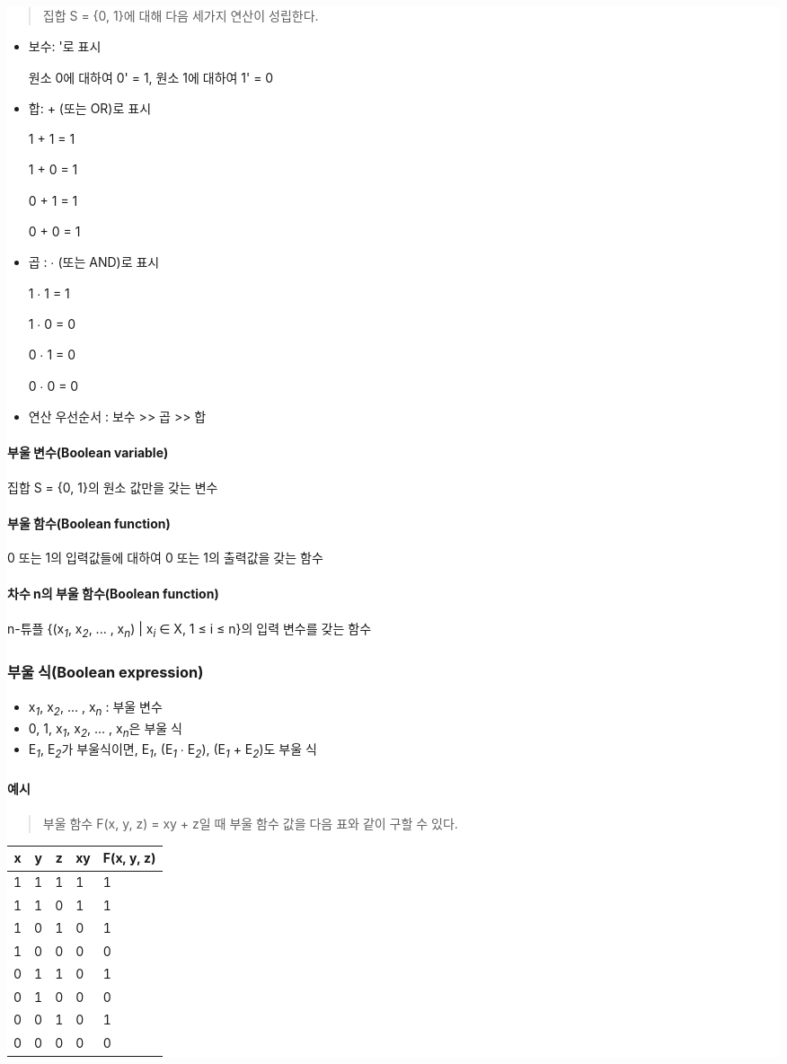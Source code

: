 > 집합 S = {0, 1}에 대해 다음 세가지 연산이 성립한다.

- 보수: '로 표시

  원소 0에 대하여 0' = 1, 원소 1에 대하여 1' = 0

- 합: + (또는 OR)로 표시

  1 + 1 = 1

  1 + 0 = 1

  0 + 1 = 1

  0 + 0 = 1

- 곱 : ∙ (또는 AND)로 표시

  1 ∙ 1 = 1

  1 ∙ 0 = 0

  0 ∙ 1 = 0

  0 ∙ 0 = 0

- 연산 우선순서 : 보수 >> 곱 >> 합



#### 부울 변수(Boolean variable)

집합 S = {0, 1}의 원소 값만을 갖는 변수

#### 부울 함수(Boolean function)

0 또는 1의 입력값들에 대하여 0 또는 1의 출력값을 갖는 함수

#### 차수 n의 부울 함수(Boolean function)

n-튜플 {(x<sub>*1*</sub>, x<sub>*2*</sub>, ... , x<sub>*n*</sub>) | x<sub>*i*</sub> ∈ X, 1 ≤ i ≤ n}의 입력 변수를 갖는 함수



### 부울 식(Boolean expression)

- x<sub>*1*</sub>, x<sub>*2*</sub>, ... , x<sub>*n*</sub> : 부울 변수
- 0, 1, x<sub>*1*</sub>, x<sub>*2*</sub>, ... , x<sub>*n*</sub>은 부울 식
- E<sub>*1*</sub>, E<sub>*2*</sub>가 부울식이면, E<sub>*1*</sub>, (E<sub>*1*</sub> ∙ E<sub>*2*</sub>), (E<sub>*1*</sub> + E<sub>*2*</sub>)도 부울 식



#### 예시

> 부울 함수 F(x, y, z) = xy + z일 때 부울 함수 값을 다음 표와 같이 구할 수 있다.

| x    | y    | z    | xy   | F(x, y, z) |
| ---- | ---- | ---- | ---- | ---------- |
| 1    | 1    | 1    | 1    | 1          |
| 1    | 1    | 0    | 1    | 1          |
| 1    | 0    | 1    | 0    | 1          |
| 1    | 0    | 0    | 0    | 0          |
| 0    | 1    | 1    | 0    | 1          |
| 0    | 1    | 0    | 0    | 0          |
| 0    | 0    | 1    | 0    | 1          |
| 0    | 0    | 0    | 0    | 0          |
